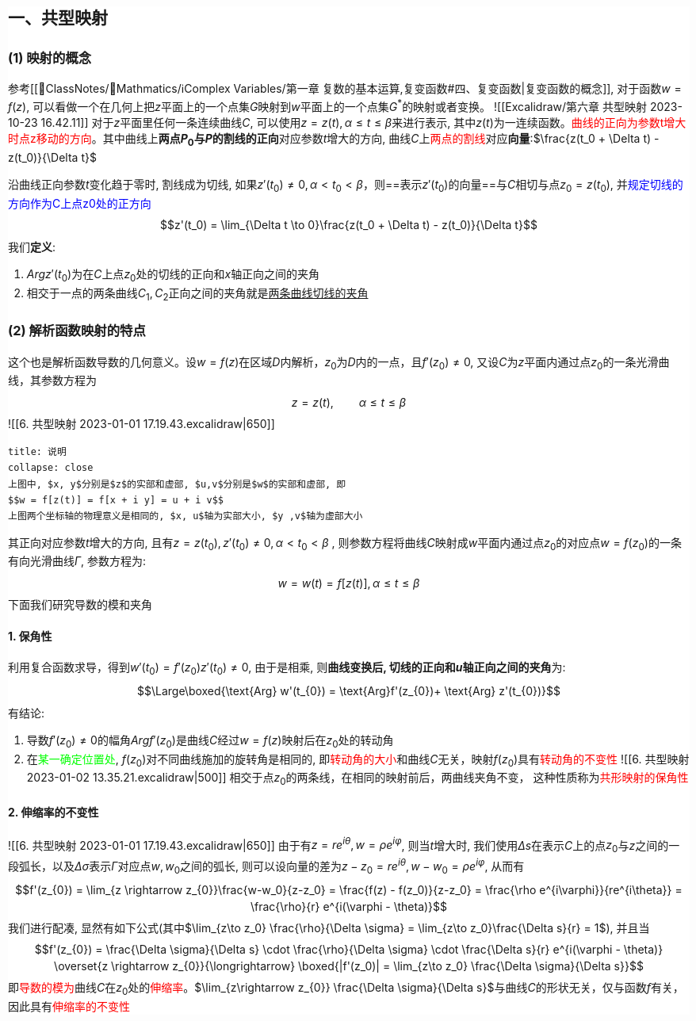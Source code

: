 ## 一、共型映射
### (1) 映射的概念
参考[[📘ClassNotes/📐Mathmatics/ℹ️Complex Variables/第一章 复数的基本运算,复变函数#四、复变函数|复变函数的概念]], 对于函数$w = f(z)$, 可以看做一个在几何上把$z$平面上的一个点集$G$映射到$w$平面上的一个点集$G^{*}$的映射或者变换。
![[Excalidraw/第六章 共型映射 2023-10-23 16.42.11]]
对于$z$平面里任何一条连续曲线$C$, 可以使用$z = z(t), \alpha \leq t \leq \beta$来进行表示, 其中$z(t)$为一连续函数。<mark style="background: transparent; color: red">曲线的正向为参数t增大时点z移动的方向</mark>。其中曲线上**两点$P_0$与$P$的割线的正向**对应参数$t$增大的方向, 曲线$C$上<mark style="background: transparent; color: red">两点的割线</mark>对应**向量**:$\frac{z(t_0 + \Delta t) - z(t_0)}{\Delta t}$

沿曲线正向参数$t$变化趋于零时, 割线成为切线, 如果$z'(t_0)\neq 0, \alpha < t_0 < \beta$，则==表示$z'(t_0)$的向量==与$C$相切与点$z_0 = z(t_0)$, 并<mark style="background: transparent; color: blue">规定切线的方向作为C上点z0处的正方向</mark> 
$$z'(t_0) = \lim_{\Delta t \to 0}\frac{z(t_0 + \Delta t) - z(t_0)}{\Delta t}$$
我们**定义**: 
1) $Argz'(t_0)$为在$C$上点$z_0$处的切线的正向和$x$轴正向之间的夹角
2) 相交于一点的两条曲线$C_1,C_2$正向之间的夹角就是<u>两条曲线切线的夹角</u>

### (2) 解析函数映射的特点
这个也是解析函数导数的几何意义。设$w=f(z)$在区域$D$内解析，$z_0$为$D$内的一点，且$f'(z_0) \neq 0$, 又设$C$为$z$平面内通过点$z_0$的一条光滑曲线，其参数方程为 
$$z = z(t), \qquad \alpha \leq t \leq \beta$$
![[6. 共型映射 2023-01-01 17.19.43.excalidraw|650]]
`````ad-note
title: 说明
collapse: close
上图中, $x, y$分别是$z$的实部和虚部, $u,v$分别是$w$的实部和虚部, 即
$$w = f[z(t)] = f[x + i y] = u + i v$$
上图两个坐标轴的物理意义是相同的, $x, u$轴为实部大小, $y ,v$轴为虚部大小
`````
其正向对应参数$t$增大的方向, 且有$z=z(t_0), z'(t_0) \neq 0, \alpha < t_0 < \beta$ , 则参数方程将曲线$C$映射成$w$平面内通过点$z_0$的对应点$w = f(z_0)$的一条有向光滑曲线$\Gamma$, 参数方程为: 
$$w = w(t) = f[z(t)],  \alpha \leq t \leq \beta$$
下面我们研究导数的模和夹角
#### 1. 保角性
利用复合函数求导，得到$w'(t_0) = f'(z_0)z'(t_0)\neq 0$, 由于是相乘, 则**曲线变换后, 切线的正向和$u$轴正向之间的夹角**为: 
$$\Large\boxed{\text{Arg} w'(t_{0}) = \text{Arg}f'(z_{0})+ \text{Arg} z'(t_{0})}$$
有结论: 
1) 导数$f'(z_0)\neq 0$的幅角$Argf'(z_0)$是曲线$C$经过$w =f(z)$映射后在$z_0$处的转动角
2) 在<mark style="background: transparent; color: lime">某一确定位置处</mark>, $f(z_{0})$对不同曲线施加的旋转角是相同的, 即<mark style="background: transparent; color: red">转动角的大小</mark>和曲线$C$无关，映射$f(z_{0})$具有<mark style="background: transparent; color: red">转动角的不变性</mark> 
![[6. 共型映射 2023-01-02 13.35.21.excalidraw|500]]
相交于点$z_0$的两条线，在相同的映射前后，两曲线夹角不变， 这种性质称为<mark style="background: transparent; color: red">共形映射的保角性</mark>
#### 2. 伸缩率的不变性
![[6. 共型映射 2023-01-01 17.19.43.excalidraw|650]]
由于有$z = r e^{i\theta}, w = \rho e^{i\varphi}$, 则当$t$增大时, 我们使用$\Delta s$在表示$C$上的点$z_0$与$z$之间的一段弧长，以及$\Delta\sigma$表示$\Gamma$对应点$w,w_0$之间的弧长, 则可以设向量的差为$z-z_0 = re^{i\theta}, w-w_0 = \rho e^{i\varphi}$, 从而有 
$$f'(z_{0}) = \lim_{z \rightarrow z_{0}}\frac{w-w_0}{z-z_0} = \frac{f(z) - f(z_0)}{z-z_0} = \frac{\rho e^{i\varphi}}{re^{i\theta}} = \frac{\rho}{r} e^{i(\varphi - \theta)}$$
我们进行配凑, 显然有如下公式(其中$\lim_{z\to z_0} \frac{\rho}{\Delta \sigma} = \lim_{z\to z_0}\frac{\Delta s}{r} = 1$), 并且当
$$f'(z_{0}) = \frac{\Delta \sigma}{\Delta s} \cdot \frac{\rho}{\Delta \sigma} \cdot  \frac{\Delta s}{r} e^{i(\varphi - \theta)} \overset{z \rightarrow  z_{0}}{\longrightarrow}  \boxed{|f'(z_0)| = \lim_{z\to z_0} \frac{\Delta \sigma}{\Delta s}}$$
即<mark style="background: transparent; color: red">导数的模为</mark>曲线$C$在$z_0$处的<mark style="background: transparent; color: red">伸缩率</mark>。$\lim_{z\rightarrow z_{0}} \frac{\Delta \sigma}{\Delta s}$与曲线$C$的形状无关，仅与函数$f$有关，因此具有<mark style="background: transparent; color: red">伸缩率的不变性</mark>
